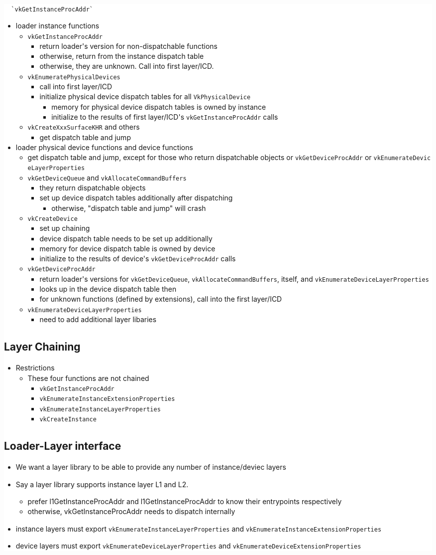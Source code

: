       `vkGetInstanceProcAddr`
- loader instance functions
  - `vkGetInstanceProcAddr`
    - return loader's version for non-dispatchable functions
    - otherwise, return from the instance dispatch table
    - otherwise, they are unknown.  Call into first layer/ICD.
  - `vkEnumeratePhysicalDevices`
    - call into first layer/ICD
    - initialize physical device dispatch tables for all `VkPhysicalDevice`
      - memory for physical device dispatch tables is owned by instance
      - initialize to the results of first layer/ICD's `vkGetInstanceProcAddr`
        calls
  - `vkCreateXxxSurfaceKHR` and others
    - get dispatch table and jump
- loader physical device functions and device functions
  - get dispatch table and jump, except for those who return dispatchable
    objects or `vkGetDeviceProcAddr` or `vkEnumerateDeviceLayerProperties`
  - `vkGetDeviceQueue` and `vkAllocateCommandBuffers`
     - they return dispatchable objects
     - set up device dispatch tables additionally after dispatching
       - otherwise, "dispatch table and jump" will crash
  - `vkCreateDevice`
     - set up chaining
     - device dispatch table needs to be set up additionally
     - memory for device dispatch table is owned by device
     - initialize to the results of device's `vkGetDeviceProcAddr` calls
  - `vkGetDeviceProcAddr`
    - return loader's versions for `vkGetDeviceQueue`,
      `vkAllocateCommandBuffers`, itself, and
      `vkEnumerateDeviceLayerProperties`
    - looks up in the device dispatch table then
    - for unknown functions (defined by extensions), call into the first
      layer/ICD
  - `vkEnumerateDeviceLayerProperties`
    - need to add additional layer libaries

## Layer Chaining

- Restrictions
  - These four functions are not chained
    - `vkGetInstanceProcAddr`
    - `vkEnumerateInstanceExtensionProperties`
    - `vkEnumerateInstanceLayerProperties`
    - `vkCreateInstance`

## Loader-Layer interface

- We want a layer library to be able to provide any number of instance/deviec
  layers
- Say a layer library supports instance layer L1 and L2.
  - prefer l1GetInstanceProcAddr and l1GetInstanceProcAddr to know their
    entrypoints respectively
  - otherwise, vkGetInstanceProcAddr needs to dispatch internally

- instance layers must export `vkEnumerateInstanceLayerProperties` and
  `vkEnumerateInstanceExtensionProperties`
- device layers must export `vkEnumerateDeviceLayerProperties` and
  `vkEnumerateDeviceExtensionProperties`
